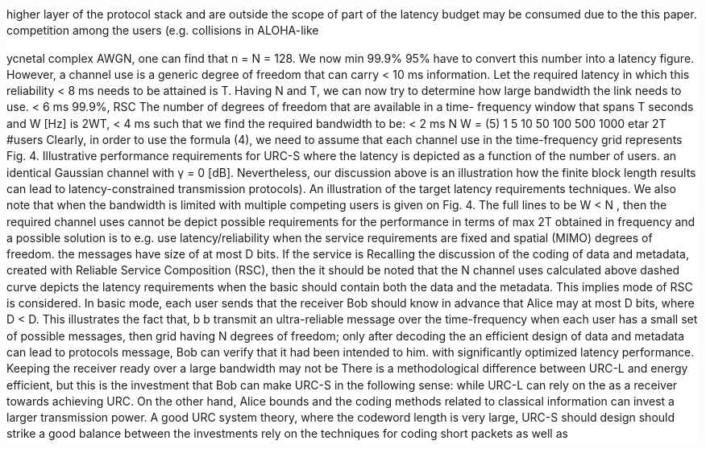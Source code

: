 higher layer of the protocol stack and are outside the scope of part of the latency budget may be consumed due to the
this paper. competition among the users (e.g. collisions in ALOHA-like

 ycnetal complex AWGN, one can find that n = N = 128. We now
min
99.9% 
95%  have to convert this number into a latency figure. However, a
channel use is a generic degree of freedom that can carry
< 10 ms 
information. Let the required latency in which this reliability
< 8 ms  needs to be attained is T. Having N and T, we can now
try to determine how large bandwidth the link needs to use.
< 6 ms 
99.9%, RSC  The number of degrees of freedom that are available in a time-
frequency window that spans T seconds and W [Hz] is 2WT,
< 4 ms 
such that we find the required bandwidth to be:
< 2 ms 
N
W = (5)
1  5  10  50  100  500  1000 
 etar 2T
#users 
Clearly, in order to use the formula (4), we need to assume
that each channel use in the time-frequency grid represents
Fig. 4. Illustrative performance requirements for URC-S where the latency
is depicted as a function of the number of users. an identical Gaussian channel with γ = 0 [dB]. Nevertheless,
our discussion above is an illustration how the finite block
length results can lead to latency-constrained transmission
protocols). An illustration of the target latency requirements
techniques. We also note that when the bandwidth is limited
with multiple competing users is given on Fig. 4. The full lines
to be W < N , then the required channel uses cannot be
depict possible requirements for the performance in terms of max 2T
obtained in frequency and a possible solution is to e.g. use
latency/reliability when the service requirements are fixed and
spatial (MIMO) degrees of freedom.
the messages have size of at most D bits. If the service is
Recalling the discussion of the coding of data and metadata,
created with Reliable Service Composition (RSC), then the
it should be noted that the N channel uses calculated above
dashed curve depicts the latency requirements when the basic
should contain both the data and the metadata. This implies
mode of RSC is considered. In basic mode, each user sends
that the receiver Bob should know in advance that Alice may
at most D bits, where D < D. This illustrates the fact that,
b b transmit an ultra-reliable message over the time-frequency
when each user has a small set of possible messages, then
grid having N degrees of freedom; only after decoding the
an efficient design of data and metadata can lead to protocols
message, Bob can verify that it had been intended to him.
with significantly optimized latency performance.
Keeping the receiver ready over a large bandwidth may not be
There is a methodological difference between URC-L and
energy efficient, but this is the investment that Bob can make
URC-S in the following sense: while URC-L can rely on the
as a receiver towards achieving URC. On the other hand, Alice
bounds and the coding methods related to classical information
can invest a larger transmission power. A good URC system
theory, where the codeword length is very large, URC-S should
design should strike a good balance between the investments
rely on the techniques for coding short packets as well as